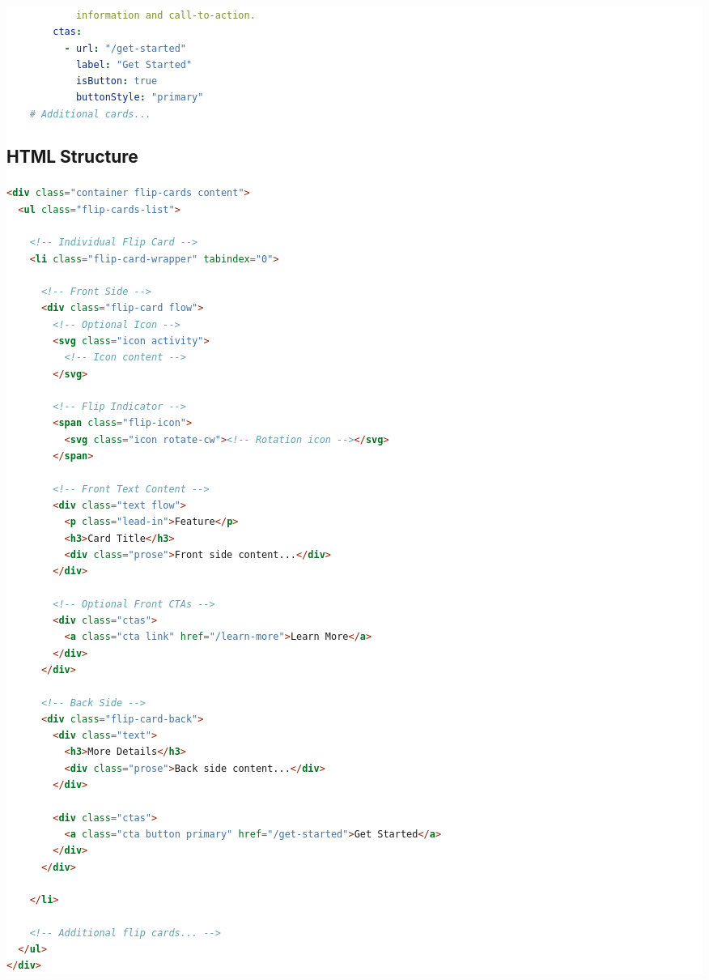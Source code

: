 ```yaml
            information and call-to-action.
        ctas:
          - url: "/get-started"
            label: "Get Started"
            isButton: true
            buttonStyle: "primary"
    # Additional cards...
```

## HTML Structure

```html
<div class="container flip-cards content">
  <ul class="flip-cards-list">
    
    <!-- Individual Flip Card -->
    <li class="flip-card-wrapper" tabindex="0">
      
      <!-- Front Side -->
      <div class="flip-card flow">
        <!-- Optional Icon -->
        <svg class="icon activity">
          <!-- Icon content -->
        </svg>
        
        <!-- Flip Indicator -->
        <span class="flip-icon">
          <svg class="icon rotate-cw"><!-- Rotation icon --></svg>
        </span>
        
        <!-- Front Text Content -->
        <div class="text flow">
          <p class="lead-in">Feature</p>
          <h3>Card Title</h3>
          <div class="prose">Front side content...</div>
        </div>
        
        <!-- Optional Front CTAs -->
        <div class="ctas">
          <a class="cta link" href="/learn-more">Learn More</a>
        </div>
      </div>
      
      <!-- Back Side -->
      <div class="flip-card-back">
        <div class="text">
          <h3>More Details</h3>
          <div class="prose">Back side content...</div>
        </div>
        
        <div class="ctas">
          <a class="cta button primary" href="/get-started">Get Started</a>
        </div>
      </div>
      
    </li>
    
    <!-- Additional flip cards... -->
  </ul>
</div>
```
